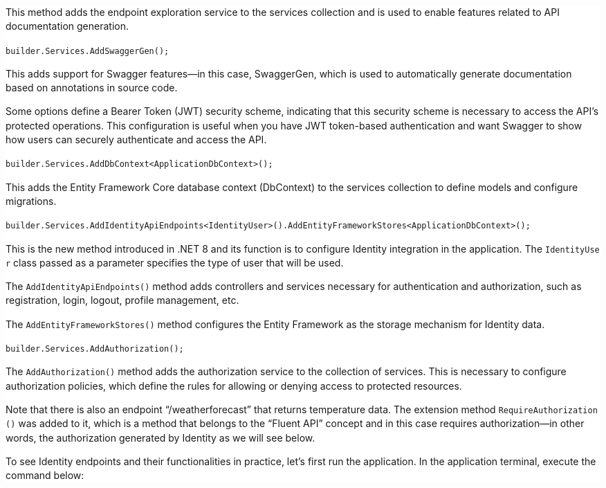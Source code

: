 
This method adds the endpoint exploration service to the services collection and is used to enable features related to API documentation generation.

```
builder.Services.AddSwaggerGen();

```


This adds support for Swagger features—in this case, SwaggerGen, which is used to automatically generate documentation based on annotations in source code.

Some options define a Bearer Token (JWT) security scheme, indicating that this security scheme is necessary to access the API’s protected operations. This configuration is useful when you have JWT token-based authentication and want Swagger to show how users can securely authenticate and access the API.

```
builder.Services.AddDbContext<ApplicationDbContext>();

```


This adds the Entity Framework Core database context (DbContext) to the services collection to define models and configure migrations.

```
builder.Services.AddIdentityApiEndpoints<IdentityUser>().AddEntityFrameworkStores<ApplicationDbContext>();

```


This is the new method introduced in .NET 8 and its function is to configure Identity integration in the application. The `IdentityUser` class passed as a parameter specifies the type of user that will be used.

The `AddIdentityApiEndpoints()` method adds controllers and services necessary for authentication and authorization, such as registration, login, logout, profile management, etc.

The `AddEntityFrameworkStores()` method configures the Entity Framework as the storage mechanism for Identity data.

```
builder.Services.AddAuthorization();

```


The `AddAuthorization()` method adds the authorization service to the collection of services. This is necessary to configure authorization policies, which define the rules for allowing or denying access to protected resources.

Note that there is also an endpoint “/weatherforecast” that returns temperature data. The extension method `RequireAuthorization()` was added to it, which is a method that belongs to the “Fluent API” concept and in this case requires authorization—in other words, the authorization generated by Identity as we will see below.

To see Identity endpoints and their functionalities in practice, let’s first run the application. In the application terminal, execute the command below:
